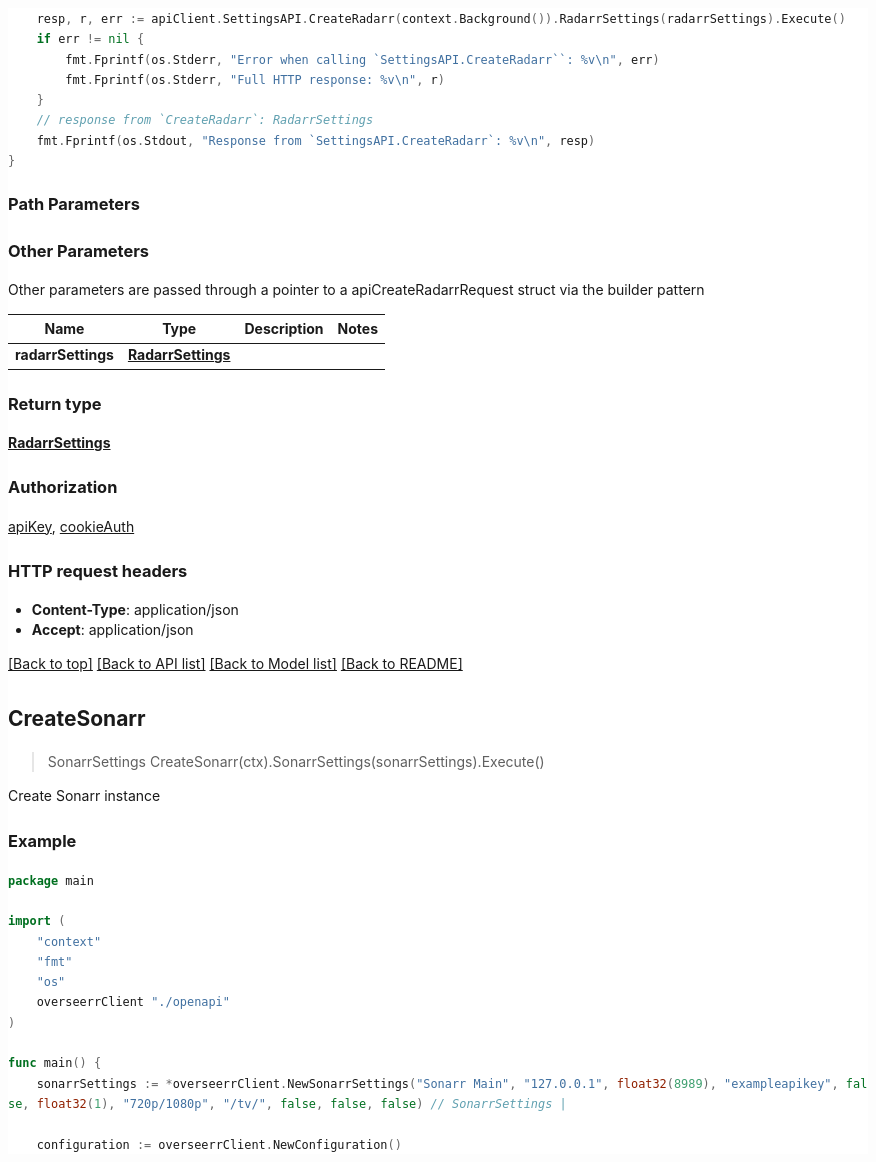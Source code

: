 ```go
    resp, r, err := apiClient.SettingsAPI.CreateRadarr(context.Background()).RadarrSettings(radarrSettings).Execute()
    if err != nil {
        fmt.Fprintf(os.Stderr, "Error when calling `SettingsAPI.CreateRadarr``: %v\n", err)
        fmt.Fprintf(os.Stderr, "Full HTTP response: %v\n", r)
    }
    // response from `CreateRadarr`: RadarrSettings
    fmt.Fprintf(os.Stdout, "Response from `SettingsAPI.CreateRadarr`: %v\n", resp)
}
```

### Path Parameters



### Other Parameters

Other parameters are passed through a pointer to a apiCreateRadarrRequest struct via the builder pattern


Name | Type | Description  | Notes
------------- | ------------- | ------------- | -------------
 **radarrSettings** | [**RadarrSettings**](RadarrSettings.md) |  | 

### Return type

[**RadarrSettings**](RadarrSettings.md)

### Authorization

[apiKey](../README.md#apiKey), [cookieAuth](../README.md#cookieAuth)

### HTTP request headers

- **Content-Type**: application/json
- **Accept**: application/json

[[Back to top]](#) [[Back to API list]](../README.md#documentation-for-api-endpoints)
[[Back to Model list]](../README.md#documentation-for-models)
[[Back to README]](../README.md)


## CreateSonarr

> SonarrSettings CreateSonarr(ctx).SonarrSettings(sonarrSettings).Execute()

Create Sonarr instance



### Example

```go
package main

import (
    "context"
    "fmt"
    "os"
    overseerrClient "./openapi"
)

func main() {
    sonarrSettings := *overseerrClient.NewSonarrSettings("Sonarr Main", "127.0.0.1", float32(8989), "exampleapikey", false, float32(1), "720p/1080p", "/tv/", false, false, false) // SonarrSettings | 

    configuration := overseerrClient.NewConfiguration()
```